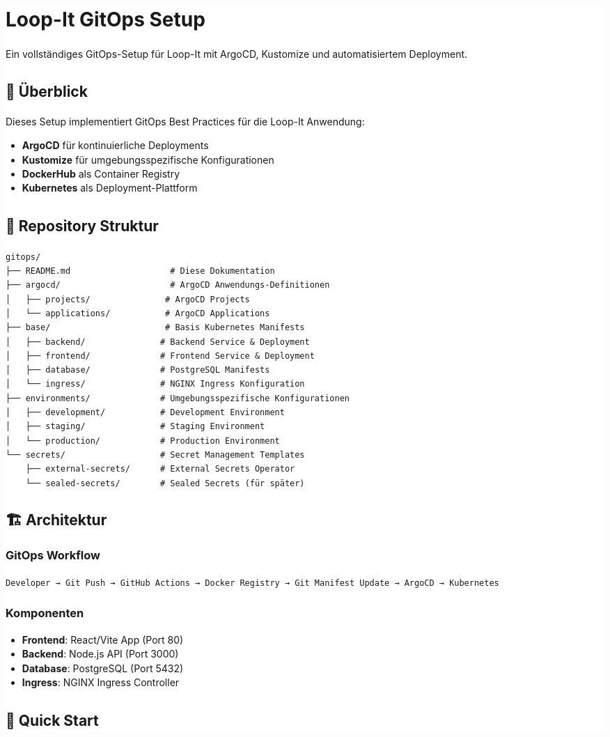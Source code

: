# Loop-It GitOps Setup

Ein vollständiges GitOps-Setup für Loop-It mit ArgoCD, Kustomize und automatisiertem Deployment.

## 🎯 Überblick

Dieses Setup implementiert GitOps Best Practices für die Loop-It Anwendung:
- **ArgoCD** für kontinuierliche Deployments
- **Kustomize** für umgebungsspezifische Konfigurationen
- **DockerHub** als Container Registry
- **Kubernetes** als Deployment-Plattform

## 📁 Repository Struktur

```
gitops/
├── README.md                    # Diese Dokumentation
├── argocd/                      # ArgoCD Anwendungs-Definitionen
│   ├── projects/               # ArgoCD Projects
│   └── applications/           # ArgoCD Applications
├── base/                       # Basis Kubernetes Manifests
│   ├── backend/               # Backend Service & Deployment
│   ├── frontend/              # Frontend Service & Deployment
│   ├── database/              # PostgreSQL Manifests
│   └── ingress/               # NGINX Ingress Konfiguration
├── environments/              # Umgebungsspezifische Konfigurationen
│   ├── development/           # Development Environment
│   ├── staging/               # Staging Environment
│   └── production/            # Production Environment
└── secrets/                   # Secret Management Templates
    ├── external-secrets/      # External Secrets Operator
    └── sealed-secrets/        # Sealed Secrets (für später)
```

## 🏗️ Architektur

### GitOps Workflow
```
Developer → Git Push → GitHub Actions → Docker Registry → Git Manifest Update → ArgoCD → Kubernetes
```

### Komponenten
- **Frontend**: React/Vite App (Port 80)
- **Backend**: Node.js API (Port 3000)
- **Database**: PostgreSQL (Port 5432)
- **Ingress**: NGINX Ingress Controller

## 🚀 Quick Start
